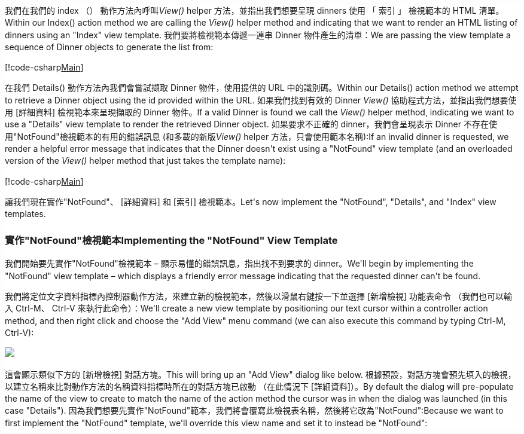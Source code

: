 <span data-ttu-id="22a08-201">我們在我們的 index （） 動作方法內呼叫*View()* helper 方法，並指出我們想要呈現 dinners 使用 「 索引 」 檢視範本的 HTML 清單。</span><span class="sxs-lookup"><span data-stu-id="22a08-201">Within our Index() action method we are calling the *View()* helper method and indicating that we want to render an HTML listing of dinners using an "Index" view template.</span></span> <span data-ttu-id="22a08-202">我們要將檢視範本傳遞一連串 Dinner 物件產生的清單：</span><span class="sxs-lookup"><span data-stu-id="22a08-202">We are passing the view template a sequence of Dinner objects to generate the list from:</span></span>

[!code-csharp[Main](use-controllers-and-views-to-implement-a-listingdetails-ui/samples/sample5.cs)]

<span data-ttu-id="22a08-203">在我們 Details() 動作方法內我們會嘗試擷取 Dinner 物件，使用提供的 URL 中的識別碼。</span><span class="sxs-lookup"><span data-stu-id="22a08-203">Within our Details() action method we attempt to retrieve a Dinner object using the id provided within the URL.</span></span> <span data-ttu-id="22a08-204">如果我們找到有效的 Dinner *View()* 協助程式方法，並指出我們想要使用 [詳細資料] 檢視範本來呈現擷取的 Dinner 物件。</span><span class="sxs-lookup"><span data-stu-id="22a08-204">If a valid Dinner is found we call the *View()* helper method, indicating we want to use a "Details" view template to render the retrieved Dinner object.</span></span> <span data-ttu-id="22a08-205">如果要求不正確的 dinner，我們會呈現表示 Dinner 不存在使用"NotFound"檢視範本的有用的錯誤訊息 (和多載的新版*View()* helper 方法，只會使用範本名稱):</span><span class="sxs-lookup"><span data-stu-id="22a08-205">If an invalid dinner is requested, we render a helpful error message that indicates that the Dinner doesn't exist using a "NotFound" view template (and an overloaded version of the *View()* helper method that just takes the template name):</span></span>

[!code-csharp[Main](use-controllers-and-views-to-implement-a-listingdetails-ui/samples/sample6.cs)]

<span data-ttu-id="22a08-206">讓我們現在實作"NotFound"、 [詳細資料] 和 [索引] 檢視範本。</span><span class="sxs-lookup"><span data-stu-id="22a08-206">Let's now implement the "NotFound", "Details", and "Index" view templates.</span></span>

### <a name="implementing-the-notfound-view-template"></a><span data-ttu-id="22a08-207">實作"NotFound"檢視範本</span><span class="sxs-lookup"><span data-stu-id="22a08-207">Implementing the "NotFound" View Template</span></span>

<span data-ttu-id="22a08-208">我們開始要先實作"NotFound"檢視範本 – 顯示易懂的錯誤訊息，指出找不到要求的 dinner。</span><span class="sxs-lookup"><span data-stu-id="22a08-208">We'll begin by implementing the "NotFound" view template – which displays a friendly error message indicating that the requested dinner can't be found.</span></span>

<span data-ttu-id="22a08-209">我們將定位文字資料指標內控制器動作方法，來建立新的檢視範本，然後以滑鼠右鍵按一下並選擇 [新增檢視] 功能表命令 （我們也可以輸入 Ctrl-M、 Ctrl-V 來執行此命令）：</span><span class="sxs-lookup"><span data-stu-id="22a08-209">We'll create a new view template by positioning our text cursor within a controller action method, and then right click and choose the "Add View" menu command (we can also execute this command by typing Ctrl-M, Ctrl-V):</span></span>

![](use-controllers-and-views-to-implement-a-listingdetails-ui/_static/image8.png)

<span data-ttu-id="22a08-210">這會顯示類似下方的 [新增檢視] 對話方塊。</span><span class="sxs-lookup"><span data-stu-id="22a08-210">This will bring up an "Add View" dialog like below.</span></span> <span data-ttu-id="22a08-211">根據預設，對話方塊會預先填入的檢視，以建立名稱來比對動作方法的名稱資料指標時所在的對話方塊已啟動 （在此情況下 [詳細資料]）。</span><span class="sxs-lookup"><span data-stu-id="22a08-211">By default the dialog will pre-populate the name of the view to create to match the name of the action method the cursor was in when the dialog was launched (in this case "Details").</span></span> <span data-ttu-id="22a08-212">因為我們想要先實作"NotFound"範本，我們將會覆寫此檢視表名稱，然後將它改為"NotFound":</span><span class="sxs-lookup"><span data-stu-id="22a08-212">Because we want to first implement the "NotFound" template, we'll override this view name and set it to instead be "NotFound":</span></span>
